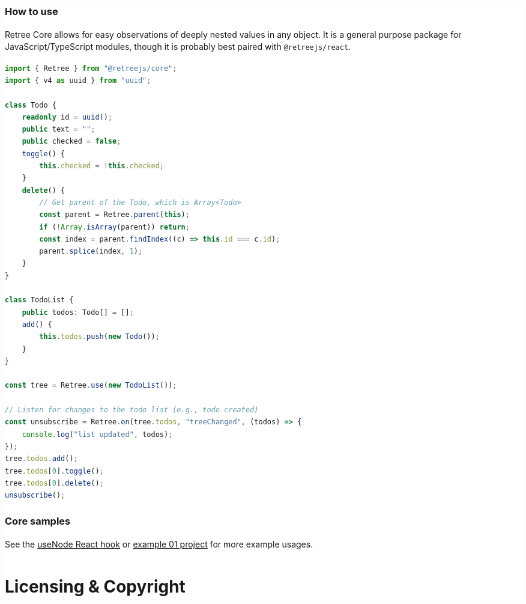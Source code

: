 ### How to use

Retree Core allows for easy observations of deeply nested values in any object. It is a general purpose package for JavaScript/TypeScript modules, though it is probably best paired with `@retreejs/react`.

```ts
import { Retree } from "@retreejs/core";
import { v4 as uuid } from "uuid";

class Todo {
    readonly id = uuid();
    public text = "";
    public checked = false;
    toggle() {
        this.checked = !this.checked;
    }
    delete() {
        // Get parent of the Todo, which is Array<Todo>
        const parent = Retree.parent(this);
        if (!Array.isArray(parent)) return;
        const index = parent.findIndex((c) => this.id === c.id);
        parent.splice(index, 1);
    }
}

class TodoList {
    public todos: Todo[] = [];
    add() {
        this.todos.push(new Todo());
    }
}

const tree = Retree.use(new TodoList());

// Listen for changes to the todo list (e.g., todo created)
const unsubscribe = Retree.on(tree.todos, "treeChanged", (todos) => {
    console.log("list updated", todos);
});
tree.todos.add();
tree.todos[0].toggle();
tree.todos[0].delete();
unsubscribe();
```

### Core samples

See the [useNode React hook](./packages/retree-react/src/useNode.ts) or [example 01 project](./samples/01.core-example/) for more example usages.

# Licensing & Copyright
